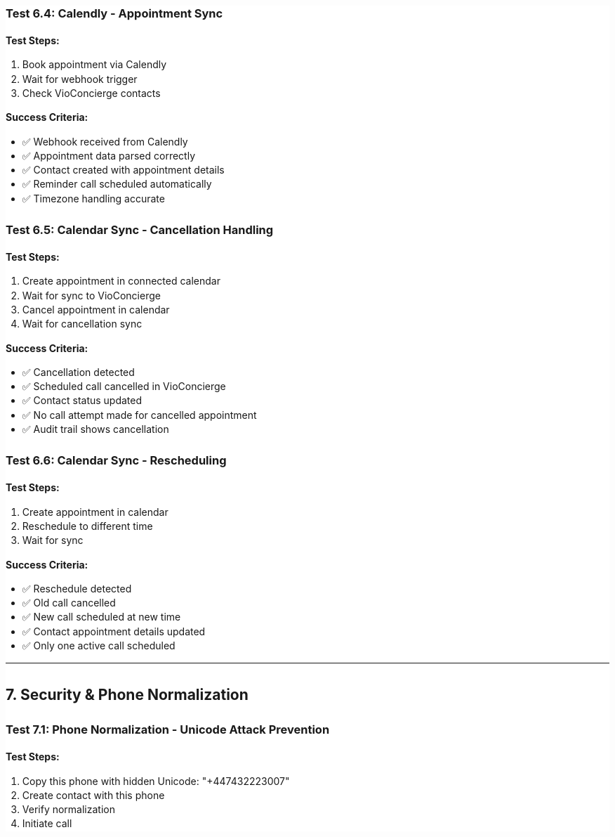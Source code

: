 ### Test 6.4: Calendly - Appointment Sync
**Test Steps:**
1. Book appointment via Calendly
2. Wait for webhook trigger
3. Check VioConcierge contacts

**Success Criteria:**
- ✅ Webhook received from Calendly
- ✅ Appointment data parsed correctly
- ✅ Contact created with appointment details
- ✅ Reminder call scheduled automatically
- ✅ Timezone handling accurate

### Test 6.5: Calendar Sync - Cancellation Handling
**Test Steps:**
1. Create appointment in connected calendar
2. Wait for sync to VioConcierge
3. Cancel appointment in calendar
4. Wait for cancellation sync

**Success Criteria:**
- ✅ Cancellation detected
- ✅ Scheduled call cancelled in VioConcierge
- ✅ Contact status updated
- ✅ No call attempt made for cancelled appointment
- ✅ Audit trail shows cancellation

### Test 6.6: Calendar Sync - Rescheduling
**Test Steps:**
1. Create appointment in calendar
2. Reschedule to different time
3. Wait for sync

**Success Criteria:**
- ✅ Reschedule detected
- ✅ Old call cancelled
- ✅ New call scheduled at new time
- ✅ Contact appointment details updated
- ✅ Only one active call scheduled

---

## 7. Security & Phone Normalization

### Test 7.1: Phone Normalization - Unicode Attack Prevention
**Test Steps:**
1. Copy this phone with hidden Unicode: "‪+447432223007‬"
2. Create contact with this phone
3. Verify normalization
4. Initiate call

